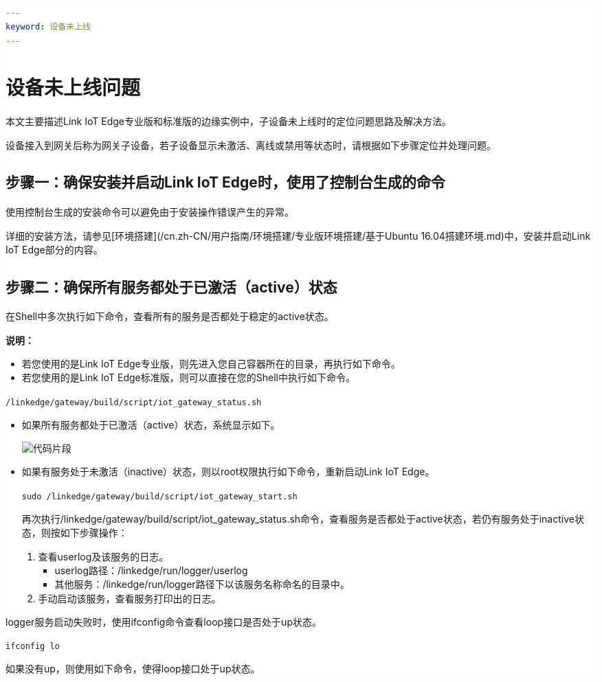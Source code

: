 ```yaml
---
keyword: 设备未上线
---
```


# 设备未上线问题

本文主要描述Link IoT Edge专业版和标准版的边缘实例中，子设备未上线时的定位问题思路及解决方法。

设备接入到网关后称为网关子设备，若子设备显示未激活、离线或禁用等状态时，请根据如下步骤定位并处理问题。

## 步骤一：确保安装并启动Link IoT Edge时，使用了控制台生成的命令

使用控制台生成的安装命令可以避免由于安装操作错误产生的异常。

详细的安装方法，请参见[环境搭建](/cn.zh-CN/用户指南/环境搭建/专业版环境搭建/基于Ubuntu 16.04搭建环境.md)中，安装并启动Link IoT Edge部分的内容。

## 步骤二：确保所有服务都处于已激活（active）状态

在Shell中多次执行如下命令，查看所有的服务是否都处于稳定的active状态。

**说明：**

-   若您使用的是Link IoT Edge专业版，则先进入您自己容器所在的目录，再执行如下命令。
-   若您使用的是Link IoT Edge标准版，则可以直接在您的Shell中执行如下命令。

```
/linkedge/gateway/build/script/iot_gateway_status.sh
```

-   如果所有服务都处于已激活（active）状态，系统显示如下。

    ![代码片段](https://static-aliyun-doc.oss-accelerate.aliyuncs.com/assets/img/zh-CN/1991889851/p46636.png)

-   如果有服务处于未激活（inactive）状态，则以root权限执行如下命令，重新启动Link IoT Edge。

    ```
    sudo /linkedge/gateway/build/script/iot_gateway_start.sh
    ```

    再次执行/linkedge/gateway/build/script/iot\_gateway\_status.sh命令，查看服务是否都处于active状态，若仍有服务处于inactive状态，则按如下步骤操作：

    1.  查看userlog及该服务的日志。
        -   userlog路径：/linkedge/run/logger/userlog
        -   其他服务：/linkedge/run/logger路径下以该服务名称命名的目录中。
    2.  手动启动该服务，查看服务打印出的日志。

logger服务启动失败时，使用ifconfig命令查看loop接口是否处于up状态。

```
ifconfig lo
```

如果没有up，则使用如下命令，使得loop接口处于up状态。
